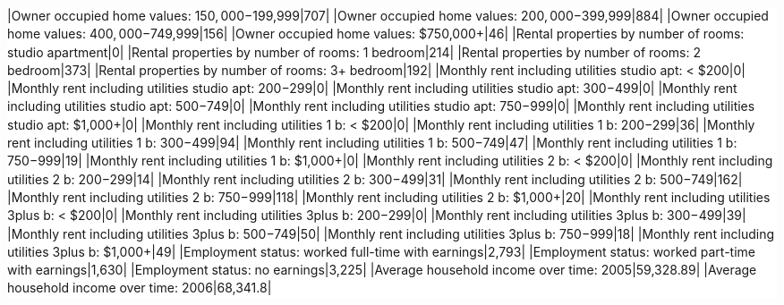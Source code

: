 |Owner occupied home values: $150,000-$199,999|707|
|Owner occupied home values: $200,000-$399,999|884|
|Owner occupied home values: $400,000-$749,999|156|
|Owner occupied home values: $750,000+|46|
|Rental properties by number of rooms: studio apartment|0|
|Rental properties by number of rooms: 1 bedroom|214|
|Rental properties by number of rooms: 2 bedroom|373|
|Rental properties by number of rooms: 3+ bedroom|192|
|Monthly rent including utilities studio apt: < $200|0|
|Monthly rent including utilities studio apt: $200-$299|0|
|Monthly rent including utilities studio apt: $300-$499|0|
|Monthly rent including utilities studio apt: $500-$749|0|
|Monthly rent including utilities studio apt: $750-$999|0|
|Monthly rent including utilities studio apt: $1,000+|0|
|Monthly rent including utilities 1 b: < $200|0|
|Monthly rent including utilities 1 b: $200-$299|36|
|Monthly rent including utilities 1 b: $300-$499|94|
|Monthly rent including utilities 1 b: $500-$749|47|
|Monthly rent including utilities 1 b: $750-$999|19|
|Monthly rent including utilities 1 b: $1,000+|0|
|Monthly rent including utilities 2 b: < $200|0|
|Monthly rent including utilities 2 b: $200-$299|14|
|Monthly rent including utilities 2 b: $300-$499|31|
|Monthly rent including utilities 2 b: $500-$749|162|
|Monthly rent including utilities 2 b: $750-$999|118|
|Monthly rent including utilities 2 b: $1,000+|20|
|Monthly rent including utilities 3plus b: < $200|0|
|Monthly rent including utilities 3plus b: $200-$299|0|
|Monthly rent including utilities 3plus b: $300-$499|39|
|Monthly rent including utilities 3plus b: $500-$749|50|
|Monthly rent including utilities 3plus b: $750-$999|18|
|Monthly rent including utilities 3plus b: $1,000+|49|
|Employment status: worked full-time with earnings|2,793|
|Employment status: worked part-time with earnings|1,630|
|Employment status: no earnings|3,225|
|Average household income over time: 2005|59,328.89|
|Average household income over time: 2006|68,341.8|